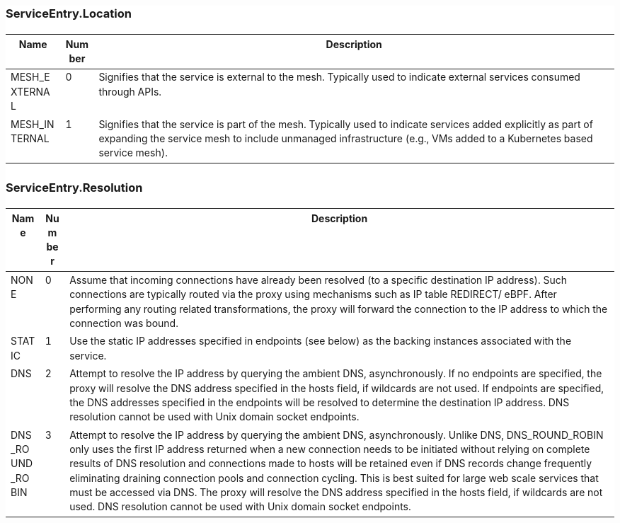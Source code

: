 <a name="istio.networking.v1alpha3.ServiceEntry.Location"></a>

### ServiceEntry.Location


| Name | Number | Description |
| ---- | ------ | ----------- |
| MESH_EXTERNAL | 0 | Signifies that the service is external to the mesh. Typically used to indicate external services consumed through APIs. |
| MESH_INTERNAL | 1 | Signifies that the service is part of the mesh. Typically used to indicate services added explicitly as part of expanding the service mesh to include unmanaged infrastructure (e.g., VMs added to a Kubernetes based service mesh). |



<a name="istio.networking.v1alpha3.ServiceEntry.Resolution"></a>

### ServiceEntry.Resolution


| Name | Number | Description |
| ---- | ------ | ----------- |
| NONE | 0 | Assume that incoming connections have already been resolved (to a specific destination IP address). Such connections are typically routed via the proxy using mechanisms such as IP table REDIRECT/ eBPF. After performing any routing related transformations, the proxy will forward the connection to the IP address to which the connection was bound. |
| STATIC | 1 | Use the static IP addresses specified in endpoints (see below) as the backing instances associated with the service. |
| DNS | 2 | Attempt to resolve the IP address by querying the ambient DNS, asynchronously. If no endpoints are specified, the proxy will resolve the DNS address specified in the hosts field, if wildcards are not used. If endpoints are specified, the DNS addresses specified in the endpoints will be resolved to determine the destination IP address.  DNS resolution cannot be used with Unix domain socket endpoints. |
| DNS_ROUND_ROBIN | 3 | Attempt to resolve the IP address by querying the ambient DNS, asynchronously. Unlike DNS, DNS_ROUND_ROBIN only uses the first IP address returned when a new connection needs to be initiated without relying on complete results of DNS resolution and connections made to hosts will be retained even if DNS records change frequently eliminating draining connection pools and connection cycling. This is best suited for large web scale services that must be accessed via DNS. The proxy will resolve the DNS address specified in the hosts field, if wildcards are not used. DNS resolution cannot be used with Unix domain socket endpoints. |


 

 

 

